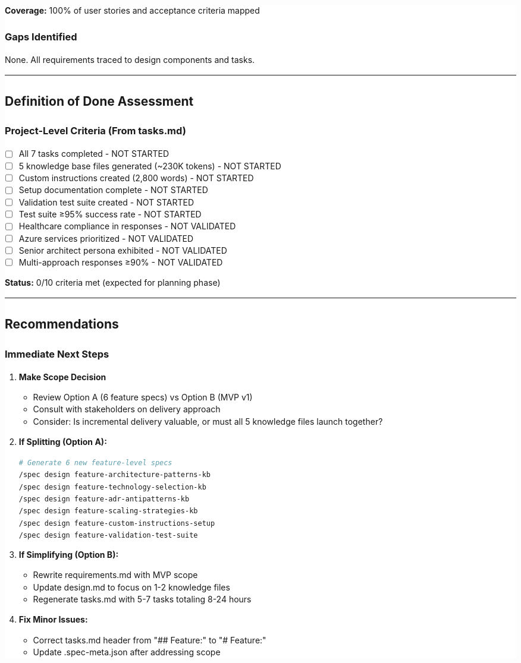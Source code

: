 **Coverage:** 100% of user stories and acceptance criteria mapped

### Gaps Identified
None. All requirements traced to design components and tasks.

---

## Definition of Done Assessment

### Project-Level Criteria (From tasks.md)
- [ ] All 7 tasks completed - NOT STARTED
- [ ] 5 knowledge base files generated (~230K tokens) - NOT STARTED
- [ ] Custom instructions created (2,800 words) - NOT STARTED
- [ ] Setup documentation complete - NOT STARTED
- [ ] Validation test suite created - NOT STARTED
- [ ] Test suite ≥95% success rate - NOT STARTED
- [ ] Healthcare compliance in responses - NOT VALIDATED
- [ ] Azure services prioritized - NOT VALIDATED
- [ ] Senior architect persona exhibited - NOT VALIDATED
- [ ] Multi-approach responses ≥90% - NOT VALIDATED

**Status:** 0/10 criteria met (expected for planning phase)

---

## Recommendations

### Immediate Next Steps

1. **Make Scope Decision**
   - Review Option A (6 feature specs) vs Option B (MVP v1)
   - Consult with stakeholders on delivery approach
   - Consider: Is incremental delivery valuable, or must all 5 knowledge files launch together?

2. **If Splitting (Option A):**
   ```bash
   # Generate 6 new feature-level specs
   /spec design feature-architecture-patterns-kb
   /spec design feature-technology-selection-kb
   /spec design feature-adr-antipatterns-kb
   /spec design feature-scaling-strategies-kb
   /spec design feature-custom-instructions-setup
   /spec design feature-validation-test-suite
   ```

3. **If Simplifying (Option B):**
   - Rewrite requirements.md with MVP scope
   - Update design.md to focus on 1-2 knowledge files
   - Regenerate tasks.md with 5-7 tasks totaling 8-24 hours

4. **Fix Minor Issues:**
   - Correct tasks.md header from "## Feature:" to "# Feature:"
   - Update .spec-meta.json after addressing scope
